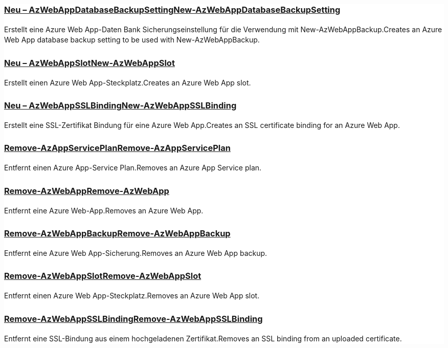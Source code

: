### [<span data-ttu-id="9d3a2-141">Neu – AzWebAppDatabaseBackupSetting</span><span class="sxs-lookup"><span data-stu-id="9d3a2-141">New-AzWebAppDatabaseBackupSetting</span></span>](New-AzWebAppDatabaseBackupSetting.md)
<span data-ttu-id="9d3a2-142">Erstellt eine Azure Web App-Daten Bank Sicherungseinstellung für die Verwendung mit New-AzWebAppBackup.</span><span class="sxs-lookup"><span data-stu-id="9d3a2-142">Creates an Azure Web App database backup setting to be used with New-AzWebAppBackup.</span></span>

### [<span data-ttu-id="9d3a2-143">Neu – AzWebAppSlot</span><span class="sxs-lookup"><span data-stu-id="9d3a2-143">New-AzWebAppSlot</span></span>](New-AzWebAppSlot.md)
<span data-ttu-id="9d3a2-144">Erstellt einen Azure Web App-Steckplatz.</span><span class="sxs-lookup"><span data-stu-id="9d3a2-144">Creates an Azure Web App slot.</span></span>

### [<span data-ttu-id="9d3a2-145">Neu – AzWebAppSSLBinding</span><span class="sxs-lookup"><span data-stu-id="9d3a2-145">New-AzWebAppSSLBinding</span></span>](New-AzWebAppSSLBinding.md)
<span data-ttu-id="9d3a2-146">Erstellt eine SSL-Zertifikat Bindung für eine Azure Web App.</span><span class="sxs-lookup"><span data-stu-id="9d3a2-146">Creates an SSL certificate binding for an Azure Web App.</span></span>

### [<span data-ttu-id="9d3a2-147">Remove-AzAppServicePlan</span><span class="sxs-lookup"><span data-stu-id="9d3a2-147">Remove-AzAppServicePlan</span></span>](Remove-AzAppServicePlan.md)
<span data-ttu-id="9d3a2-148">Entfernt einen Azure App-Service Plan.</span><span class="sxs-lookup"><span data-stu-id="9d3a2-148">Removes an Azure App Service plan.</span></span>

### [<span data-ttu-id="9d3a2-149">Remove-AzWebApp</span><span class="sxs-lookup"><span data-stu-id="9d3a2-149">Remove-AzWebApp</span></span>](Remove-AzWebApp.md)
<span data-ttu-id="9d3a2-150">Entfernt eine Azure Web-App.</span><span class="sxs-lookup"><span data-stu-id="9d3a2-150">Removes an Azure Web App.</span></span>

### [<span data-ttu-id="9d3a2-151">Remove-AzWebAppBackup</span><span class="sxs-lookup"><span data-stu-id="9d3a2-151">Remove-AzWebAppBackup</span></span>](Remove-AzWebAppBackup.md)
<span data-ttu-id="9d3a2-152">Entfernt eine Azure Web App-Sicherung.</span><span class="sxs-lookup"><span data-stu-id="9d3a2-152">Removes an Azure Web App backup.</span></span>

### [<span data-ttu-id="9d3a2-153">Remove-AzWebAppSlot</span><span class="sxs-lookup"><span data-stu-id="9d3a2-153">Remove-AzWebAppSlot</span></span>](Remove-AzWebAppSlot.md)
<span data-ttu-id="9d3a2-154">Entfernt einen Azure Web App-Steckplatz.</span><span class="sxs-lookup"><span data-stu-id="9d3a2-154">Removes an Azure Web App slot.</span></span>

### [<span data-ttu-id="9d3a2-155">Remove-AzWebAppSSLBinding</span><span class="sxs-lookup"><span data-stu-id="9d3a2-155">Remove-AzWebAppSSLBinding</span></span>](Remove-AzWebAppSSLBinding.md)
<span data-ttu-id="9d3a2-156">Entfernt eine SSL-Bindung aus einem hochgeladenen Zertifikat.</span><span class="sxs-lookup"><span data-stu-id="9d3a2-156">Removes an SSL binding from an uploaded certificate.</span></span>
